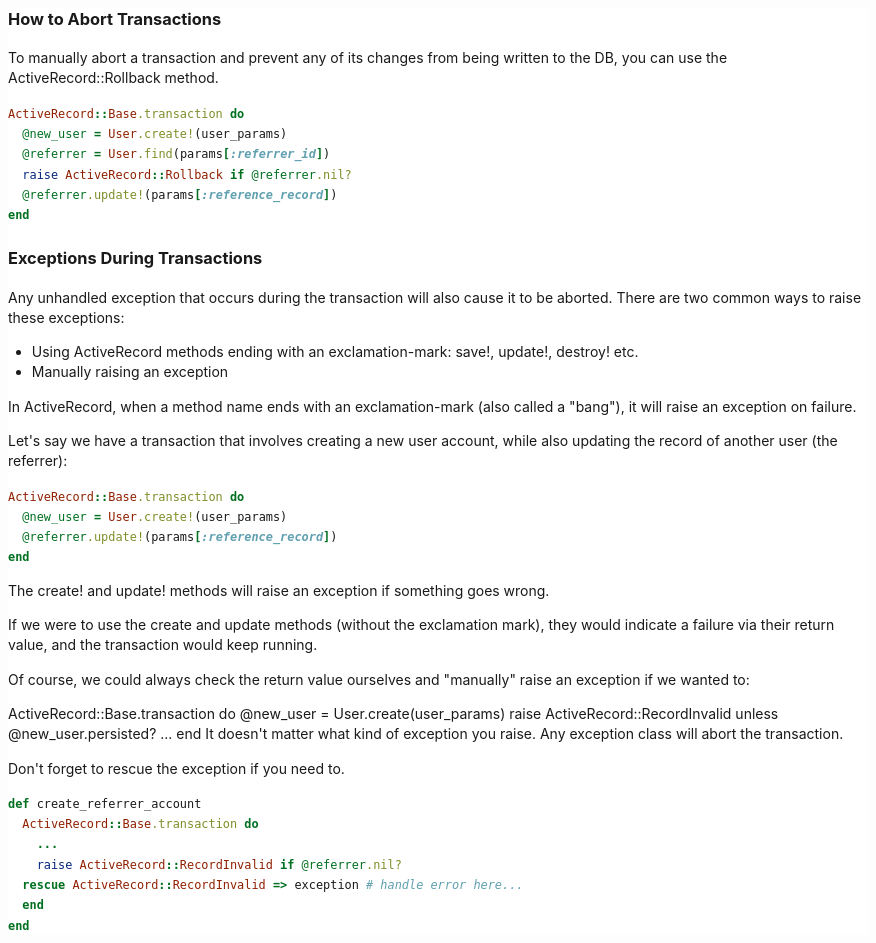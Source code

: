 ### How to Abort Transactions
To manually abort a transaction and prevent any of its changes from being written to the DB, you can use the ActiveRecord::Rollback method.

```rb
ActiveRecord::Base.transaction do
  @new_user = User.create!(user_params)
  @referrer = User.find(params[:referrer_id])
  raise ActiveRecord::Rollback if @referrer.nil?
  @referrer.update!(params[:reference_record])
end
```

### Exceptions During Transactions
Any unhandled exception that occurs during the transaction will also cause it to be aborted. There are two common ways to raise these exceptions:

* Using ActiveRecord methods ending with an exclamation-mark: save!, update!, destroy! etc.
* Manually raising an exception

In ActiveRecord, when a method name ends with an exclamation-mark (also called a "bang"), it will raise an exception on failure.

Let's say we have a transaction that involves creating a new user account, while also updating the record of another user (the referrer):

```rb
ActiveRecord::Base.transaction do
  @new_user = User.create!(user_params)
  @referrer.update!(params[:reference_record])
end
```

The create! and update! methods will raise an exception if something goes wrong.

If we were to use the create and update methods (without the exclamation mark), they would indicate a failure via their return value, and the transaction would keep running.

Of course, we could always check the return value ourselves and "manually" raise an exception if we wanted to:

ActiveRecord::Base.transaction do
  @new_user = User.create(user_params)
  raise ActiveRecord::RecordInvalid unless @new_user.persisted?
  ...
end
It doesn't matter what kind of exception you raise. Any exception class will abort the transaction.

Don't forget to rescue the exception if you need to.

```rb
def create_referrer_account
  ActiveRecord::Base.transaction do
    ...
    raise ActiveRecord::RecordInvalid if @referrer.nil?
  rescue ActiveRecord::RecordInvalid => exception # handle error here...
  end
end
```
